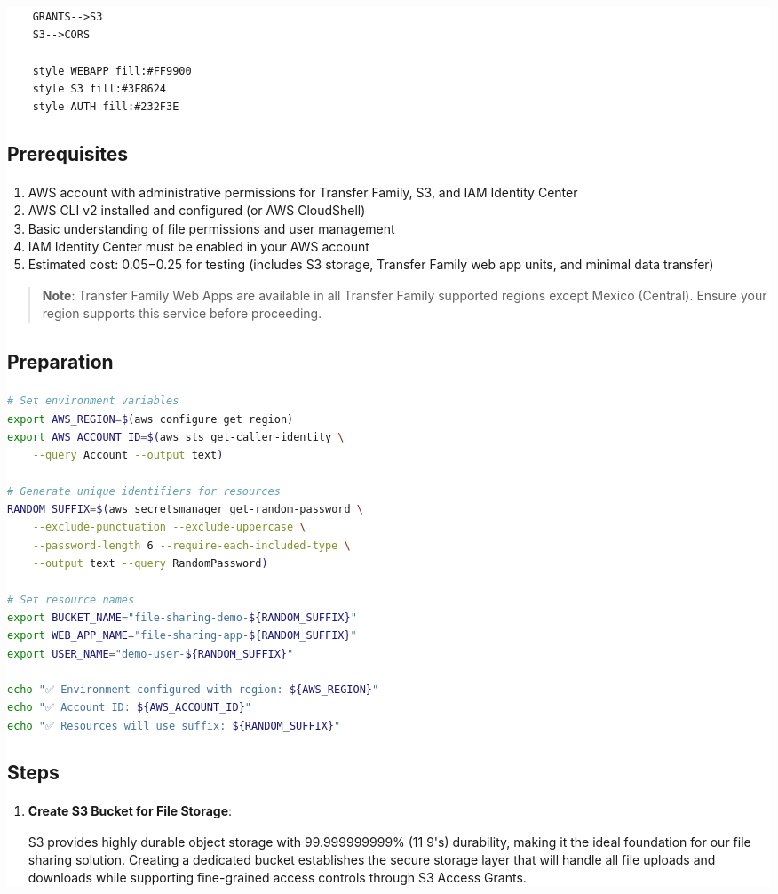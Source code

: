 ```mermaid
    GRANTS-->S3
    S3-->CORS
    
    style WEBAPP fill:#FF9900
    style S3 fill:#3F8624
    style AUTH fill:#232F3E
```

## Prerequisites

1. AWS account with administrative permissions for Transfer Family, S3, and IAM Identity Center
2. AWS CLI v2 installed and configured (or AWS CloudShell)
3. Basic understanding of file permissions and user management
4. IAM Identity Center must be enabled in your AWS account
5. Estimated cost: $0.05-$0.25 for testing (includes S3 storage, Transfer Family web app units, and minimal data transfer)

> **Note**: Transfer Family Web Apps are available in all Transfer Family supported regions except Mexico (Central). Ensure your region supports this service before proceeding.

## Preparation

```bash
# Set environment variables
export AWS_REGION=$(aws configure get region)
export AWS_ACCOUNT_ID=$(aws sts get-caller-identity \
    --query Account --output text)

# Generate unique identifiers for resources
RANDOM_SUFFIX=$(aws secretsmanager get-random-password \
    --exclude-punctuation --exclude-uppercase \
    --password-length 6 --require-each-included-type \
    --output text --query RandomPassword)

# Set resource names
export BUCKET_NAME="file-sharing-demo-${RANDOM_SUFFIX}"
export WEB_APP_NAME="file-sharing-app-${RANDOM_SUFFIX}"
export USER_NAME="demo-user-${RANDOM_SUFFIX}"

echo "✅ Environment configured with region: ${AWS_REGION}"
echo "✅ Account ID: ${AWS_ACCOUNT_ID}"
echo "✅ Resources will use suffix: ${RANDOM_SUFFIX}"
```

## Steps

1. **Create S3 Bucket for File Storage**:

   S3 provides highly durable object storage with 99.999999999% (11 9's) durability, making it the ideal foundation for our file sharing solution. Creating a dedicated bucket establishes the secure storage layer that will handle all file uploads and downloads while supporting fine-grained access controls through S3 Access Grants.
